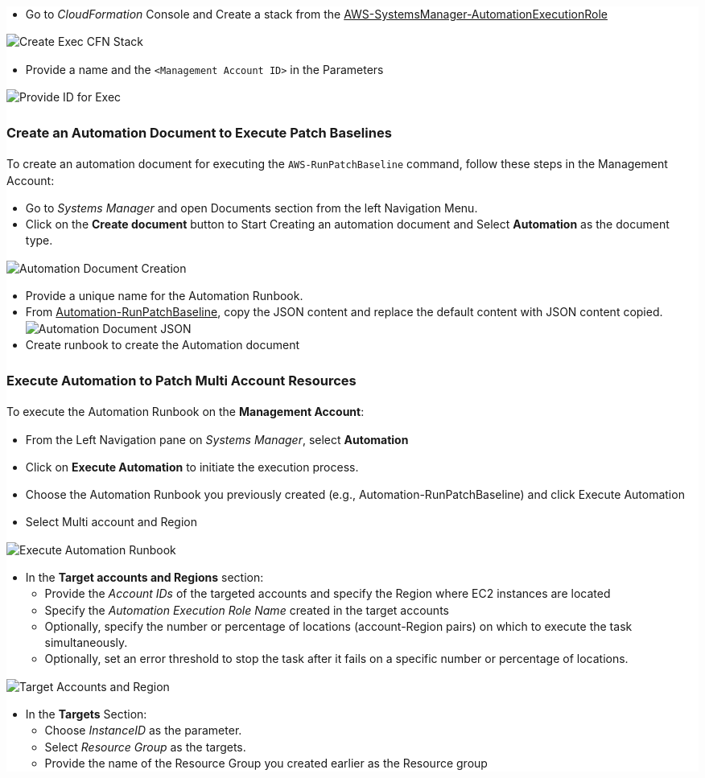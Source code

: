 - Go to *CloudFormation* Console and Create a stack from the [AWS-SystemsManager-AutomationExecutionRole](https://github.com/StintriLamah/aws/blob/main/centralized-multi-account-patching/AWS-SystemsManager-AutomationExecutionRole.yml)


![Create Exec CFN Stack](https://dev-to-uploads.s3.amazonaws.com/uploads/articles/7poexr9p0ehtj50vsjal.png)
- Provide a name and the `<Management Account ID>` in the Parameters

![Provide ID for Exec](https://dev-to-uploads.s3.amazonaws.com/uploads/articles/46a992khl91udhbrysi4.png)


### Create an Automation Document to Execute Patch Baselines
To create an automation document for executing the `AWS-RunPatchBaseline` command, follow these steps in the Management Account:

- Go to *Systems Manager* and open Documents section from the left Navigation Menu.
- Click on the **Create document** button to Start Creating an automation document and Select **Automation** as the document type.

![Automation Document Creation](https://dev-to-uploads.s3.amazonaws.com/uploads/articles/brqsown31c0tck3p3ogd.png)
- Provide a unique name for the Automation Runbook. 
- From [Automation-RunPatchBaseline](https://github.com/StintriLamah/aws/blob/main/centralized-multi-account-patching/Automation-RunPatchBaseline.json), copy the JSON content and replace the default content with JSON content copied.
![Automation Document JSON](https://dev-to-uploads.s3.amazonaws.com/uploads/articles/a72cseaxllq8j582lqjs.png)
- Create runbook to create the Automation document

### Execute Automation to Patch Multi Account Resources
To execute the Automation Runbook on the **Management Account**:

- From the Left Navigation pane on *Systems Manager*, select **Automation**
- Click on **Execute Automation** to initiate the execution process.

- Choose the Automation Runbook you previously created (e.g., Automation-RunPatchBaseline) and click Execute Automation
- Select Multi account and Region 

![Execute Automation Runbook](https://dev-to-uploads.s3.amazonaws.com/uploads/articles/alb18yl9dw37s0cjpdvx.png)

- In the **Target accounts and Regions** section:
  - Provide the *Account IDs* of the targeted accounts and specify the Region where EC2 instances are located
  - Specify the *Automation Execution Role Name* created in the target accounts
  - Optionally, specify the number or percentage of locations (account-Region pairs) on which to execute the task simultaneously.
  - Optionally, set an error threshold to stop the task after it fails on a specific number or percentage of locations.

![Target Accounts and Region](https://dev-to-uploads.s3.amazonaws.com/uploads/articles/u1lm9puft4o22rc2uk7n.png)
- In the **Targets** Section:
  - Choose *InstanceID* as the parameter.
  - Select *Resource Group* as the targets.
  - Provide the name of the Resource Group you created earlier as the Resource group

